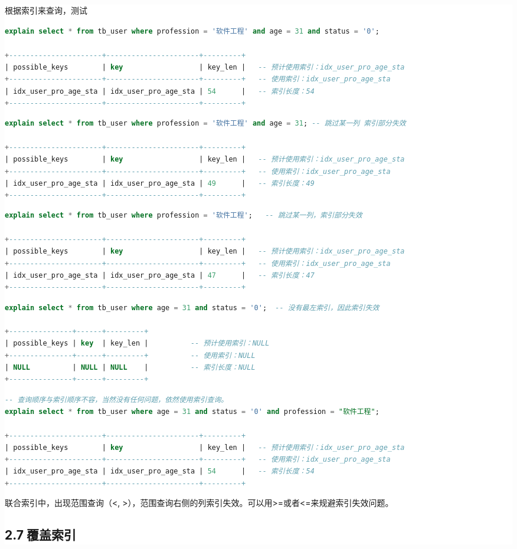 根据索引来查询，测试

```sql
explain select * from tb_user where profession = '软件工程' and age = 31 and status = '0';

+----------------------+----------------------+---------+
| possible_keys        | key                  | key_len |	-- 预计使用索引：idx_user_pro_age_sta
+----------------------+----------------------+---------+	-- 使用索引：idx_user_pro_age_sta
| idx_user_pro_age_sta | idx_user_pro_age_sta | 54      |	-- 索引长度：54
+----------------------+----------------------+---------+
```

```sql
explain select * from tb_user where profession = '软件工程' and age = 31; -- 跳过某一列 索引部分失效

+----------------------+----------------------+---------+	    
| possible_keys        | key                  | key_len |	-- 预计使用索引：idx_user_pro_age_sta 
+----------------------+----------------------+---------+	-- 使用索引：idx_user_pro_age_sta
| idx_user_pro_age_sta | idx_user_pro_age_sta | 49      |	-- 索引长度：49
+----------------------+----------------------+---------+
```

```sql
explain select * from tb_user where profession = '软件工程';   -- 跳过某一列，索引部分失效

+----------------------+----------------------+---------+
| possible_keys        | key                  | key_len |	-- 预计使用索引：idx_user_pro_age_sta
+----------------------+----------------------+---------+	-- 使用索引：idx_user_pro_age_sta
| idx_user_pro_age_sta | idx_user_pro_age_sta | 47      |	-- 索引长度：47
+----------------------+----------------------+---------+
```

```sql
explain select * from tb_user where age = 31 and status = '0';	-- 没有最左索引，因此索引失效

+---------------+------+---------+
| possible_keys | key  | key_len |			-- 预计使用索引：NULL
+---------------+------+---------+			-- 使用索引：NULL
| NULL          | NULL | NULL    |			-- 索引长度：NULL
+---------------+------+---------+
```

```sql
-- 查询顺序与索引顺序不容，当然没有任何问题，依然使用索引查询。
explain select * from tb_user where age = 31 and status = '0' and profession = "软件工程";

+----------------------+----------------------+---------+
| possible_keys        | key                  | key_len |	-- 预计使用索引：idx_user_pro_age_sta
+----------------------+----------------------+---------+	-- 使用索引：idx_user_pro_age_sta
| idx_user_pro_age_sta | idx_user_pro_age_sta | 54      |	-- 索引长度：54
+----------------------+----------------------+---------+
```

联合索引中，出现范围查询（<, >），范围查询右侧的列索引失效。可以用>=或者<=来规避索引失效问题。

## 2.7 覆盖索引
